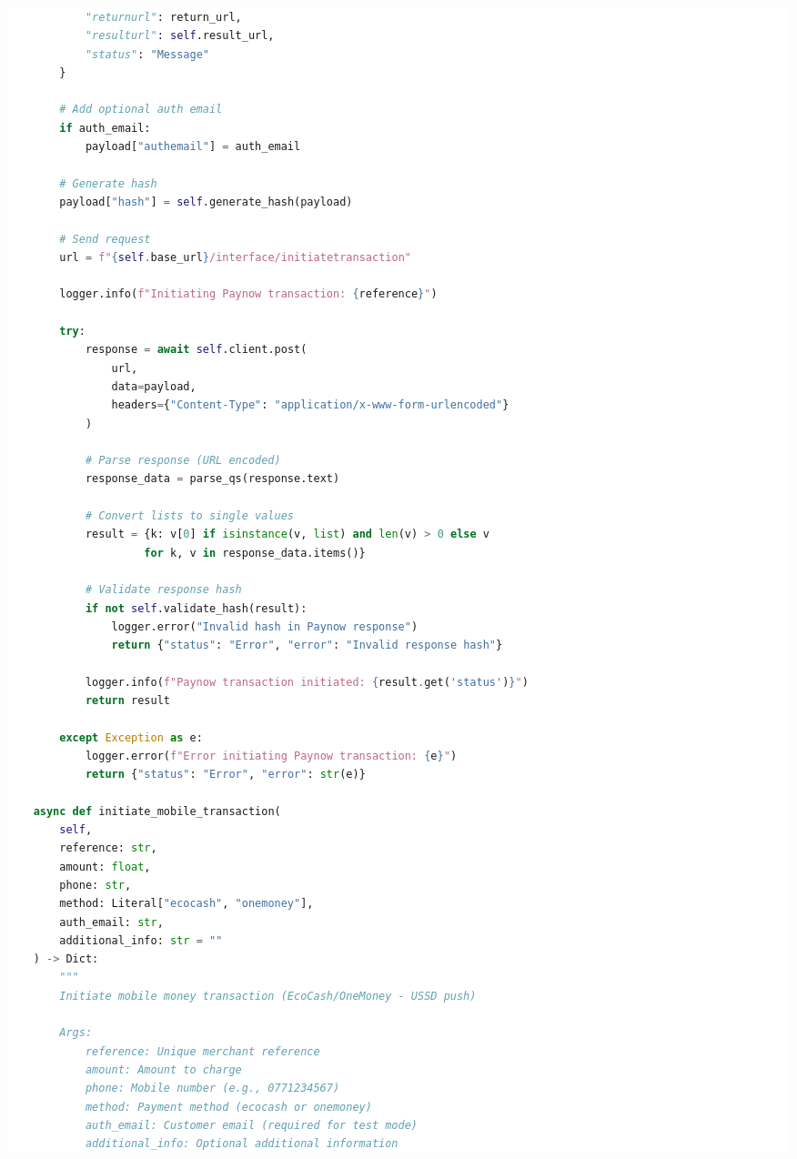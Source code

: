 ```python
            "returnurl": return_url,
            "resulturl": self.result_url,
            "status": "Message"
        }

        # Add optional auth email
        if auth_email:
            payload["authemail"] = auth_email

        # Generate hash
        payload["hash"] = self.generate_hash(payload)

        # Send request
        url = f"{self.base_url}/interface/initiatetransaction"

        logger.info(f"Initiating Paynow transaction: {reference}")

        try:
            response = await self.client.post(
                url,
                data=payload,
                headers={"Content-Type": "application/x-www-form-urlencoded"}
            )

            # Parse response (URL encoded)
            response_data = parse_qs(response.text)

            # Convert lists to single values
            result = {k: v[0] if isinstance(v, list) and len(v) > 0 else v
                     for k, v in response_data.items()}

            # Validate response hash
            if not self.validate_hash(result):
                logger.error("Invalid hash in Paynow response")
                return {"status": "Error", "error": "Invalid response hash"}

            logger.info(f"Paynow transaction initiated: {result.get('status')}")
            return result

        except Exception as e:
            logger.error(f"Error initiating Paynow transaction: {e}")
            return {"status": "Error", "error": str(e)}

    async def initiate_mobile_transaction(
        self,
        reference: str,
        amount: float,
        phone: str,
        method: Literal["ecocash", "onemoney"],
        auth_email: str,
        additional_info: str = ""
    ) -> Dict:
        """
        Initiate mobile money transaction (EcoCash/OneMoney - USSD push)

        Args:
            reference: Unique merchant reference
            amount: Amount to charge
            phone: Mobile number (e.g., 0771234567)
            method: Payment method (ecocash or onemoney)
            auth_email: Customer email (required for test mode)
            additional_info: Optional additional information

```